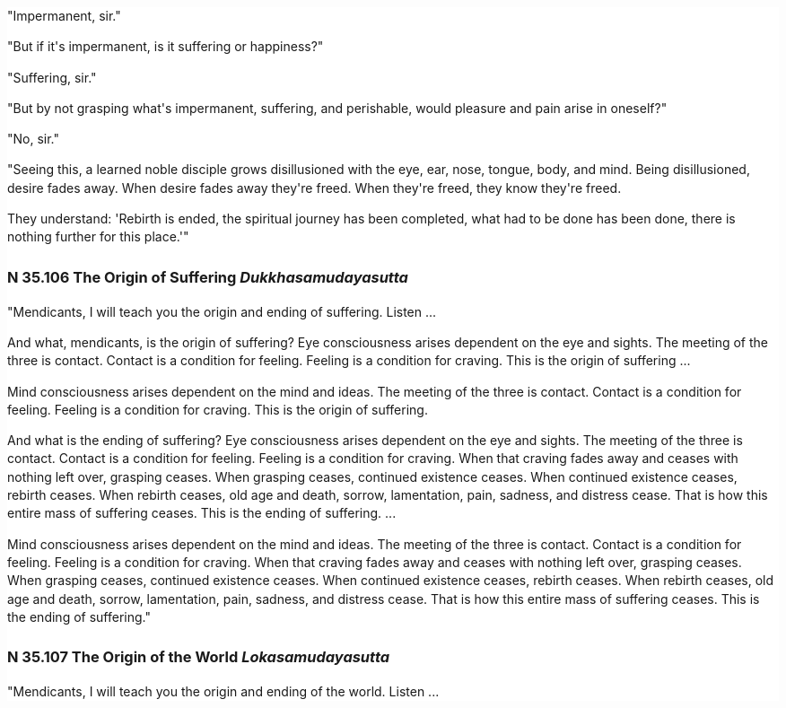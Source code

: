 "Impermanent, sir."

"But if it's impermanent, is it suffering or happiness?"

"Suffering, sir."

"But by not grasping what's impermanent, suffering, and perishable,
would pleasure and pain arise in oneself?"

"No, sir."

"Seeing this, a learned noble disciple grows disillusioned with the eye,
ear, nose, tongue, body, and mind. Being disillusioned, desire fades
away. When desire fades away they're freed. When they're freed, they
know they're freed.

They understand: 'Rebirth is ended, the spiritual journey has been
completed, what had to be done has been done, there is nothing further
for this place.'"

### N 35.106 The Origin of Suffering *Dukkhasamudayasutta*

"Mendicants, I will teach you the origin and ending of suffering. Listen
...

And what, mendicants, is the origin of suffering? Eye consciousness
arises dependent on the eye and sights. The meeting of the three is
contact. Contact is a condition for feeling. Feeling is a condition for
craving. This is the origin of suffering ...

Mind consciousness arises dependent on the mind and ideas. The meeting
of the three is contact. Contact is a condition for feeling. Feeling is
a condition for craving. This is the origin of suffering.

And what is the ending of suffering? Eye consciousness arises dependent
on the eye and sights. The meeting of the three is contact. Contact is a
condition for feeling. Feeling is a condition for craving. When that
craving fades away and ceases with nothing left over, grasping ceases.
When grasping ceases, continued existence ceases. When continued
existence ceases, rebirth ceases. When rebirth ceases, old age and
death, sorrow, lamentation, pain, sadness, and distress cease. That is
how this entire mass of suffering ceases. This is the ending of
suffering. ...

Mind consciousness arises dependent on the mind and ideas. The meeting
of the three is contact. Contact is a condition for feeling. Feeling is
a condition for craving. When that craving fades away and ceases with
nothing left over, grasping ceases. When grasping ceases, continued
existence ceases. When continued existence ceases, rebirth ceases. When
rebirth ceases, old age and death, sorrow, lamentation, pain, sadness,
and distress cease. That is how this entire mass of suffering ceases.
This is the ending of suffering."

### N 35.107 The Origin of the World *Lokasamudayasutta*

"Mendicants, I will teach you the origin and ending of the world. Listen
...
